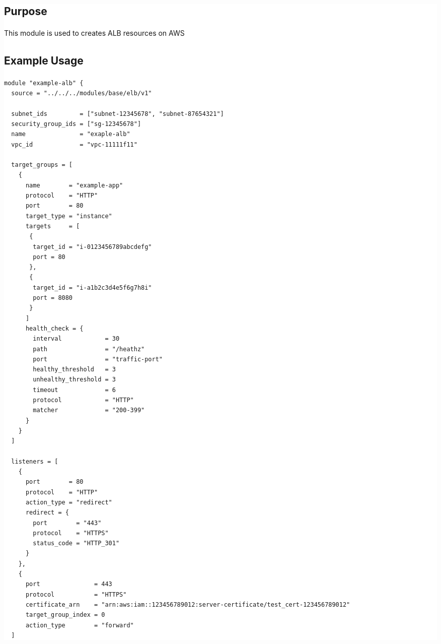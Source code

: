 
## Purpose
This module is used to creates ALB resources on AWS


## Example Usage
```hcl
module "example-alb" {
  source = "../../../modules/base/elb/v1"

  subnet_ids         = ["subnet-12345678", "subnet-87654321"]
  security_group_ids = ["sg-12345678"]
  name               = "exaple-alb"
  vpc_id             = "vpc-11111f11"

  target_groups = [
    {
      name        = "example-app"
      protocol    = "HTTP"
      port        = 80
      target_type = "instance"
      targets     = [
       {
        target_id = "i-0123456789abcdefg"
        port = 80
       },
       {
        target_id = "i-a1b2c3d4e5f6g7h8i"
        port = 8080
       }
      ]
      health_check = {
        interval            = 30
        path                = "/heathz"
        port                = "traffic-port"
        healthy_threshold   = 3
        unhealthy_threshold = 3
        timeout             = 6
        protocol            = "HTTP"
        matcher             = "200-399"
      }
    }
  ]

  listeners = [
    {
      port        = 80
      protocol    = "HTTP"
      action_type = "redirect"
      redirect = {
        port        = "443"
        protocol    = "HTTPS"
        status_code = "HTTP_301"
      }
    },
    {
      port               = 443
      protocol           = "HTTPS"
      certificate_arn    = "arn:aws:iam::123456789012:server-certificate/test_cert-123456789012"
      target_group_index = 0
      action_type        = "forward"
  ]

```